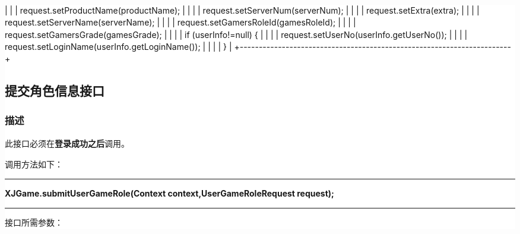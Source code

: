 |                                                                       |
| request.setProductName(productName);                                  |
|                                                                       |
| request.setServerNum(serverNum);                                      |
|                                                                       |
| request.setExtra(extra);                                              |
|                                                                       |
| request.setServerName(serverName);                                    |
|                                                                       |
| request.setGamersRoleId(gamesRoleId);                                 |
|                                                                       |
| request.setGamersGrade(gamesGrade);                                   |
|                                                                       |
| if (userInfo!=null) {                                                 |
|                                                                       |
| request.setUserNo(userInfo.getUserNo());                              |
|                                                                       |
| request.setLoginName(userInfo.getLoginName());                        |
|                                                                       |
| }                                                                     |
+-----------------------------------------------------------------------+

## 提交角色信息接口 

### 描述

此接口必须在**登录成功之后**调用。

调用方法如下：

  -----------------------------------------------------------------------
  **XJGame.submitUserGameRole(Context context,UserGameRoleRequest
  request);**

  -----------------------------------------------------------------------

接口所需参数：
